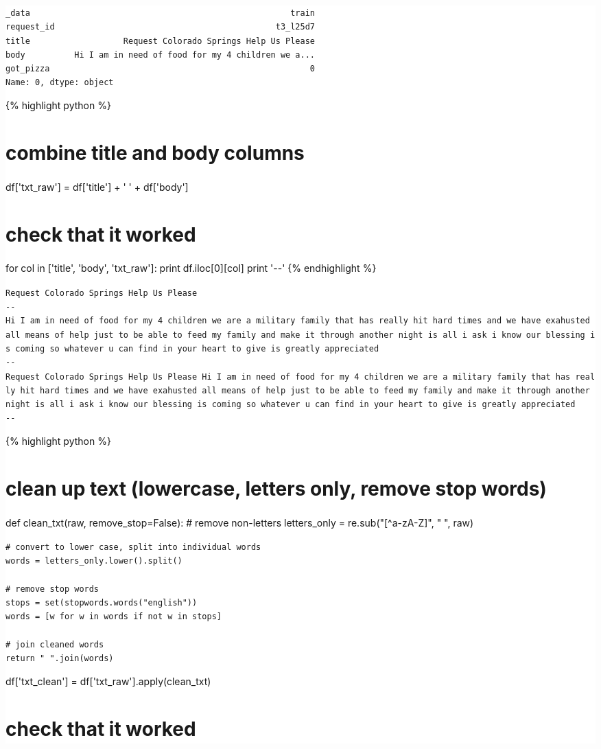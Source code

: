 


    _data                                                     train
    request_id                                             t3_l25d7
    title                   Request Colorado Springs Help Us Please
    body          Hi I am in need of food for my 4 children we a...
    got_pizza                                                     0
    Name: 0, dtype: object




{% highlight python %}
# combine title and body columns
df['txt_raw'] = df['title'] + ' ' + df['body']

# check that it worked
for col in ['title', 'body', 'txt_raw']:
    print df.iloc[0][col]
    print '--'
{% endhighlight %}

    Request Colorado Springs Help Us Please
    --
    Hi I am in need of food for my 4 children we are a military family that has really hit hard times and we have exahusted all means of help just to be able to feed my family and make it through another night is all i ask i know our blessing is coming so whatever u can find in your heart to give is greatly appreciated
    --
    Request Colorado Springs Help Us Please Hi I am in need of food for my 4 children we are a military family that has really hit hard times and we have exahusted all means of help just to be able to feed my family and make it through another night is all i ask i know our blessing is coming so whatever u can find in your heart to give is greatly appreciated
    --



{% highlight python %}
# clean up text (lowercase, letters only, remove stop words)

def clean_txt(raw, remove_stop=False):
    # remove non-letters
    letters_only = re.sub("[^a-zA-Z]", " ", raw) 

    # convert to lower case, split into individual words
    words = letters_only.lower().split()                             

    # remove stop words
    stops = set(stopwords.words("english"))
    words = [w for w in words if not w in stops]
    
    # join cleaned words
    return " ".join(words)

df['txt_clean'] = df['txt_raw'].apply(clean_txt)

# check that it worked